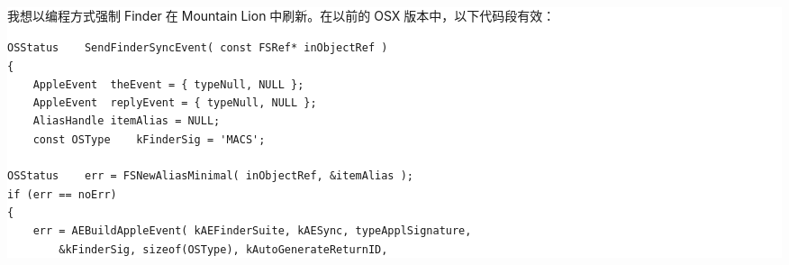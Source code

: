 我想以编程方式强制 Finder 在 Mountain Lion 中刷新。在以前的 OSX 版本中，以下代码段有效：

```
OSStatus    SendFinderSyncEvent( const FSRef* inObjectRef )
{
    AppleEvent  theEvent = { typeNull, NULL };
    AppleEvent  replyEvent = { typeNull, NULL };
    AliasHandle itemAlias = NULL;
    const OSType    kFinderSig = 'MACS';

OSStatus    err = FSNewAliasMinimal( inObjectRef, &itemAlias );
if (err == noErr)
{
    err = AEBuildAppleEvent( kAEFinderSuite, kAESync, typeApplSignature,
        &kFinderSig, sizeof(OSType), kAutoGenerateReturnID,
